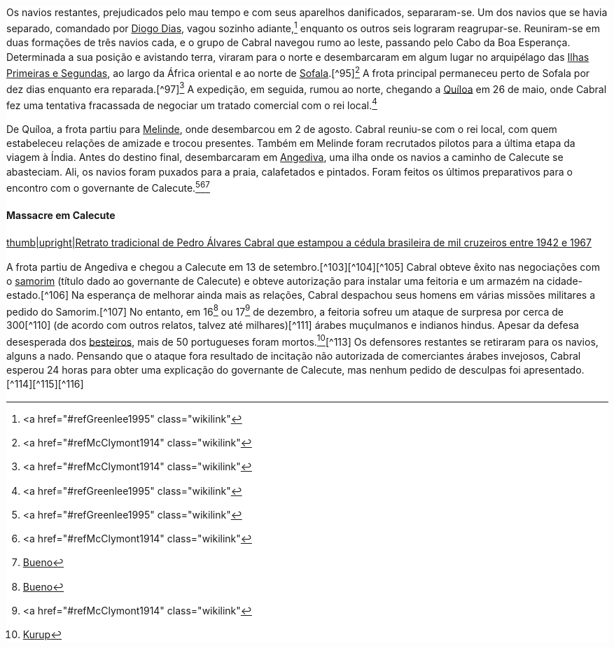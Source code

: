 Os navios restantes, prejudicados pelo mau tempo e com seus aparelhos
danificados, separaram-se. Um dos navios que se havia separado,
comandado por
<a href="Diogo_Dias" class="wikilink" title="Diogo Dias">Diogo Dias</a>,
vagou sozinho adiante,[^94] enquanto os outros seis lograram
reagrupar-se. Reuniram-se em duas formações de três navios cada, e o
grupo de Cabral navegou rumo ao leste, passando pelo Cabo da Boa
Esperança. Determinada a sua posição e avistando terra, viraram para o
norte e desembarcaram em algum lugar no arquipélago das
<a href="Ilhas_Primeiras_e_Segundas" class="wikilink"
title="Ilhas Primeiras e Segundas">Ilhas Primeiras e Segundas</a>, ao
largo da África oriental e ao norte de
<a href="Sofala" class="wikilink" title="Sofala">Sofala</a>.[^95][^96] A
frota principal permaneceu perto de Sofala por dez dias enquanto era
reparada.[^97][^98] A expedição, em seguida, rumou ao norte, chegando a
<a href="Ruínas_de_Kilwa_Kisiwani_e_de_Songo_Mnara" class="wikilink"
title="Quíloa">Quíloa</a> em 26 de maio, onde Cabral fez uma tentativa
fracassada de negociar um tratado comercial com o rei local.[^99]

De Quíloa, a frota partiu para
<a href="Melinde" class="wikilink" title="Melinde">Melinde</a>, onde
desembarcou em 2 de agosto. Cabral reuniu-se com o rei local, com quem
estabeleceu relações de amizade e trocou presentes. Também em Melinde
foram recrutados pilotos para a última etapa da viagem à Índia. Antes do
destino final, desembarcaram em
<a href="Ilha_de_Angediva" class="wikilink"
title="Angediva">Angediva</a>, uma ilha onde os navios a caminho de
Calecute se abasteciam. Ali, os navios foram puxados para a praia,
calafetados e pintados. Foram feitos os últimos preparativos para o
encontro com o governante de Calecute.[^100][^101][^102]

#### Massacre em Calecute

<a
href="Imagem:Pedro_Álvares_Cabral_-_steel_engraving_by_American_Bank_Note_Company.jpg"
class="wikilink"
title="thumb|upright|Retrato tradicional de Pedro Álvares Cabral que estampou a cédula brasileira de mil cruzeiros entre 1942 e 1967">thumb|upright|Retrato
tradicional de Pedro Álvares Cabral que estampou a cédula brasileira de
mil <span class="wikilink">cruzeiros</span> entre 1942 e 1967</a>

A frota partiu de Angediva e chegou a Calecute em 13 de
setembro.[^103][^104][^105] Cabral obteve êxito nas negociações com o
<a href="samorim" class="wikilink" title="samorim">samorim</a> (título
dado ao governante de Calecute) e obteve autorização para instalar uma
feitoria e um armazém na cidade-estado.[^106] Na esperança de melhorar
ainda mais as relações, Cabral despachou seus homens em várias missões
militares a pedido do Samorim.[^107] No entanto, em 16[^108] ou 17[^109]
de dezembro, a feitoria sofreu um ataque de surpresa por cerca de
300[^110] (de acordo com outros relatos, talvez até milhares)[^111]
árabes muçulmanos e indianos hindus. Apesar da defesa desesperada dos
<a href="besteiro" class="wikilink" title="besteiro">besteiros</a>, mais
de 50 portugueses foram mortos.[^112][^113] Os defensores restantes se
retiraram para os navios, alguns a nado. Pensando que o ataque fora
resultado de incitação não autorizada de comerciantes árabes invejosos,
Cabral esperou 24 horas para obter uma explicação do governante de
Calecute, mas nenhum pedido de desculpas foi
apresentado.[^114][^115][^116]


[^1]: <a href="#refSubrahmanyam1997" class="wikilink"
[^2]: <a href="#refNewitt2005" class="wikilink" title="Newitt (2005)">Newitt
[^6]: <a href="#refPeres1949" class="wikilink" title="Peres (1949)">Peres
[^8]: <a href="#refGreenlee1995" class="wikilink"
[^10]: <a href="#refPeres1949" class="wikilink" title="Peres (1949)">Peres
[^11]: <a href="#refBueno1998" class="wikilink" title="Bueno (1998)">Bueno
[^13]: <a href="#refEspínola2001" class="wikilink"
[^19]: <a href="#refFernandes1969" class="wikilink"
[^21]: <a href="#refDiffie1977" class="wikilink" title="Diffie (1977)">Diffie
[^22]: <a href="#refPeres1949" class="wikilink" title="Peres (1949)">Peres
[^23]: <a href="#refBoxer2002" class="wikilink" title="Boxer (2002)">Boxer
[^24]: <a href="#refBueno1998" class="wikilink" title="Bueno (1998)">Bueno
[^25]: <a href="#refBoxer2002" class="wikilink" title="Boxer (2002)">Boxer
[^26]: <a href="#refBueno1998" class="wikilink" title="Bueno (1998)">Bueno
[^27]: <a href="#refGreenlee1995" class="wikilink"
[^30]: <a href="#refNewitt2005" class="wikilink" title="Newitt (2005)">Newitt
[^31]: <a href="#refBueno1998" class="wikilink" title="Bueno (1998)">Bueno
[^33]: <a href="#refGreenlee1995" class="wikilink"
[^34]: <a href="#refDiffie1977" class="wikilink" title="Diffie (1977)">Diffie
[^37]: <a href="#refPereira1979" class="wikilink"
[^39]: <a href="#refPereira1979" class="wikilink"
[^40]: <a href="#refMcClymont1914" class="wikilink"
[^41]: <a href="#refSubrahmanyam1997" class="wikilink"
[^42]: <a href="#refBueno1998" class="wikilink" title="Bueno (1998)">Bueno
[^43]: <a href="#refBueno1998" class="wikilink" title="Bueno (1998)">Bueno
[^44]: <a href="#refBueno1998" class="wikilink" title="Bueno (1998)">Bueno
[^48]: <a href="#refBueno1998" class="wikilink" title="Bueno (1998)">Bueno
[^49]: <a href="#refBoxer2002" class="wikilink" title="Boxer (2002)">Boxer
[^51]: <a href="#refDiffie1977" class="wikilink" title="Diffie (1977)">Diffie
[^52]: <a href="#refBueno1998" class="wikilink" title="Bueno (1998)">Bueno
[^53]: <a href="#refVianna1994" class="wikilink" title="Vianna (1994)">Vianna
[^54]: <a href="#refPereira1979" class="wikilink"
[^55]: <a href="#refVarnhagen" class="wikilink" title="Varnhagen">Varnhagen</a>,
[^57]: <a href="#refBueno1998" class="wikilink" title="Bueno (1998)">Bueno
[^59]: <a href="#refBueno1998" class="wikilink" title="Bueno (1998)">Bueno
[^64]: <a href="#refBueno1998" class="wikilink" title="Bueno (1998)">Bueno
[^67]: <a href="#refVarnhagen" class="wikilink" title="Varnhagen">Varnhagen</a>,
[^68]: <a href="#refDiffie1977" class="wikilink" title="Diffie (1977)">Diffie
[^69]: <a href="#refBueno1998" class="wikilink" title="Bueno (1998)">Bueno
[^70]: <a href="#refBueno1998" class="wikilink" title="Bueno (1998)">Bueno
[^71]: <a href="#refVianna1994" class="wikilink" title="Vianna (1994)">Vianna
[^72]: <a href="#refBueno1998" class="wikilink" title="Bueno (1998)">Bueno
[^73]: <a href="#refBueno1998" class="wikilink" title="Bueno (1998)">Bueno
[^74]: <a href="#refBoxer2002" class="wikilink" title="Boxer (2002)">Boxer
[^75]: <a href="#refBoxer2002" class="wikilink" title="Boxer (2002)">Boxer
[^76]: <a href="#refBueno1998" class="wikilink" title="Bueno (1998)">Bueno
[^77]: Cavalcante, Messias Soares. A verdadeira história da cachaça. São
[^79]: <a href="#refBueno1998" class="wikilink" title="Bueno (1998)">Bueno
[^80]: <a href="#refBueno1998" class="wikilink" title="Bueno (1998)">Bueno
[^81]: <a href="#refBueno1998" class="wikilink" title="Bueno (1998)">Bueno
[^82]: <a href="#refGreenlee1995" class="wikilink"
[^83]: <a href="#refMcClymont1914" class="wikilink"
[^84]: <a href="#refDiffie1977" class="wikilink" title="Diffie (1977)">Diffie
[^85]: <a href="#refDiffie1977" class="wikilink" title="Diffie (1977)">Diffie
[^87]: <a href="#refBueno1998" class="wikilink" title="Bueno (1998)">Bueno
[^92]: <a href="#refMcClymont1914" class="wikilink"
[^93]: <a href="#refBueno1998" class="wikilink" title="Bueno (1998)">Bueno
[^94]: <a href="#refGreenlee1995" class="wikilink"
[^96]: <a href="#refMcClymont1914" class="wikilink"
[^98]: <a href="#refMcClymont1914" class="wikilink"
[^99]: <a href="#refGreenlee1995" class="wikilink"
[^100]: <a href="#refGreenlee1995" class="wikilink"
[^101]: <a href="#refMcClymont1914" class="wikilink"
[^102]: <a href="#refBueno1998" class="wikilink" title="Bueno (1998)">Bueno
[^108]: <a href="#refBueno1998" class="wikilink" title="Bueno (1998)">Bueno
[^109]: <a href="#refMcClymont1914" class="wikilink"
[^112]: <a href="#refKurup1997" class="wikilink" title="Kurup (1997)">Kurup
[^122]: <a href="#refGreenlee1995" class="wikilink"
[^123]: <a href="#refGreenlee1995" class="wikilink"
[^124]: <a href="#refGreenlee1995" class="wikilink"
[^125]: <a href="#refGreenlee1995" class="wikilink"
[^126]: <a href="#refGreenlee1995" class="wikilink"
[^131]: <a href="#refGreenlee1995" class="wikilink"
[^132]: <a href="#refBueno1998" class="wikilink" title="Bueno (1998)">Bueno
[^133]: <a href="#refMcClymont1914" class="wikilink"
[^134]: <a href="#refGreenlee1995" class="wikilink"
[^136]: <a href="#refMcClymont1914" class="wikilink"
[^138]: <a href="#refBueno1998" class="wikilink" title="Bueno (1998)">Bueno
[^139]: <a href="#refBueno1998" class="wikilink" title="Bueno (1998)">Bueno
[^140]: <a href="#refGreenlee1995" class="wikilink"
[^141]: <a href="#refEspínola2001" class="wikilink"
[^142]: <a href="#refMcClymont1914" class="wikilink"
[^146]: <a href="#refGreenlee1995" class="wikilink"
[^147]: <a href="#refBueno1998" class="wikilink" title="Bueno (1998)">Bueno
[^149]: <a href="#refMcClymont1914" class="wikilink"
[^150]: <a href="#refNewitt2005" class="wikilink" title="Newitt (2005)">Newitt
[^151]: <a href="#refAbramo1969" class="wikilink" title="Abramo (1969)">Abramo
[^154]: <a href="#refBueno1998" class="wikilink" title="Bueno (1998)">Bueno
[^158]: <a href="#refGreenlee1995" class="wikilink"
[^162]: <a href="#refPresser2006" class="wikilink"
[^168]: <a href="#refGreenlee1995" class="wikilink"
[^171]: <a href="#refAbramo1969" class="wikilink" title="Abramo (1969)">Abramo
[^176]: <a href="#refMcClymont1914" class="wikilink"
[^177]: <a href="#refMcClymont1914" class="wikilink"
[^188]: <a href="#refRevista1840" class="wikilink"
[^189]: <a href="#refVieira2000" class="wikilink" title="Vieira (2000)">Vieira
[^192]: <a href="#refSchwarcz1998" class="wikilink"
[^194]: <a href="#refCalmon1975" class="wikilink" title="Calmon (1975)">Calmon
[^195]: <a href="#refBueno1998" class="wikilink" title="Bueno (1998)">Bueno
[^198]: <a href="#refSmith1990" class="wikilink" title="Smith (1990)">Smith
[^199]: <a href="#refAlves1997" class="wikilink"
[^200]: <a href="#refBerrini2000" class="wikilink"
[^201]: <a href="#refGreenlee1995" class="wikilink"
[^202]: <a href="#refMcClymont1914" class="wikilink"
[^204]: <a href="#refPereira1979" class="wikilink"
[^205]: <a href="#refBueno1998" class="wikilink" title="Bueno (1998)">Bueno
[^206]: <a href="#refVainfas2001" class="wikilink"
[^207]: <a href="#refBueno1998" class="wikilink" title="Bueno (1998)">Bueno
[^210]: <a href="#refCalmon1981" class="wikilink" title="Calmon (1981)">Calmon
[^211]: <a href="#refRamos2008" class="wikilink" title="Ramos 2008">Ramos
[^212]: <a href="#refBarata1991" class="wikilink" title="Barata (1991)">Barata
[^213]: <a href="#refVianna1994" class="wikilink" title="Vianna (1994)">Vianna
[^214]: <a href="#refSkidmore2003" class="wikilink"
[^216]: <a href="#refSmith1990" class="wikilink" title="Smith (1990)">Smith
[^219]: <a href="#refVarnhagen" class="wikilink" title="Varnhagen">Varnhagen</a>,
[^220]: <a href="#refBueno1998" class="wikilink" title="Bueno (1998)">Bueno
[^221]: <a href="#refBarata1991" class="wikilink" title="Barata (1991)">Barata
[^222]: <a href="#refVianna1994" class="wikilink" title="Vianna (1994)">Vianna
[^225]: <a href="#refBueno1998" class="wikilink" title="Bueno (1998)">Bueno
[^226]: <a href="#refVianna1994" class="wikilink" title="Vianna (1994)">Vianna
[^230]: Marques da Costa, Ángela. [*Virando séculos:
[^233]: Padrão, Beatriz. .
[^235]: <a href="#refGreenlee1995" class="wikilink"
[^236]: <a href="#refMcClymont1914" class="wikilink"
[^239]: <a href="#refAbramo1969" class="wikilink" title="Abramo (1969)">Abramo
[^240]: <a href="#refCalmon1981" class="wikilink" title="Calmon (1981)">Calmon
[^242]: <a href="#refVieira2000" class="wikilink" title="Vieira (2000)">Vieira